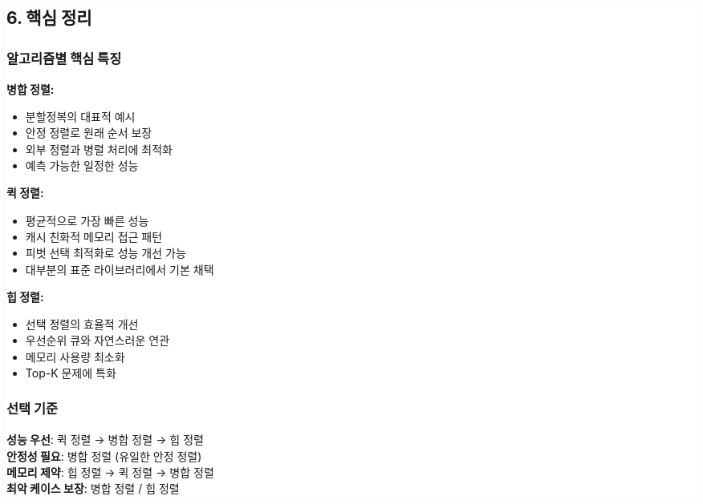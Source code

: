 
## 6. 핵심 정리

### 알고리즘별 핵심 특징

**병합 정렬:**
- 분할정복의 대표적 예시
- 안정 정렬로 원래 순서 보장
- 외부 정렬과 병렬 처리에 최적화
- 예측 가능한 일정한 성능

**퀵 정렬:**
- 평균적으로 가장 빠른 성능
- 캐시 친화적 메모리 접근 패턴
- 피벗 선택 최적화로 성능 개선 가능
- 대부분의 표준 라이브러리에서 기본 채택

**힙 정렬:**
- 선택 정렬의 효율적 개선
- 우선순위 큐와 자연스러운 연관
- 메모리 사용량 최소화
- Top-K 문제에 특화

### 선택 기준

**성능 우선**: 퀵 정렬 → 병합 정렬 → 힙 정렬  
**안정성 필요**: 병합 정렬 (유일한 안정 정렬)  
**메모리 제약**: 힙 정렬 → 퀵 정렬 → 병합 정렬  
**최악 케이스 보장**: 병합 정렬 / 힙 정렬